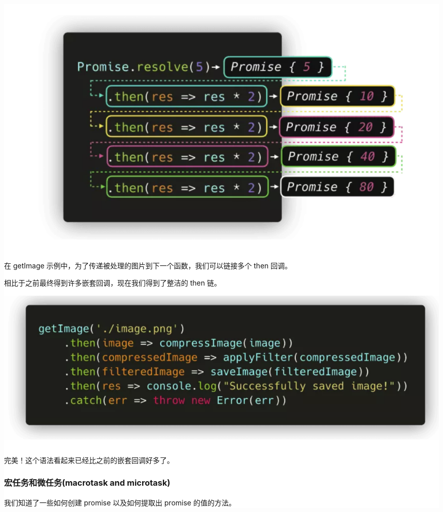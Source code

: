 ![image](image/promises/promises11.png)

在 getImage 示例中，为了传递被处理的图片到下一个函数，我们可以链接多个 then 回调。

相比于之前最终得到许多嵌套回调，现在我们得到了整洁的 then 链。

![image](image/promises/promises12.png)

完美！这个语法看起来已经比之前的嵌套回调好多了。

### 宏任务和微任务(macrotask and microtask)

我们知道了一些如何创建 promise 以及如何提取出 promise 的值的方法。
